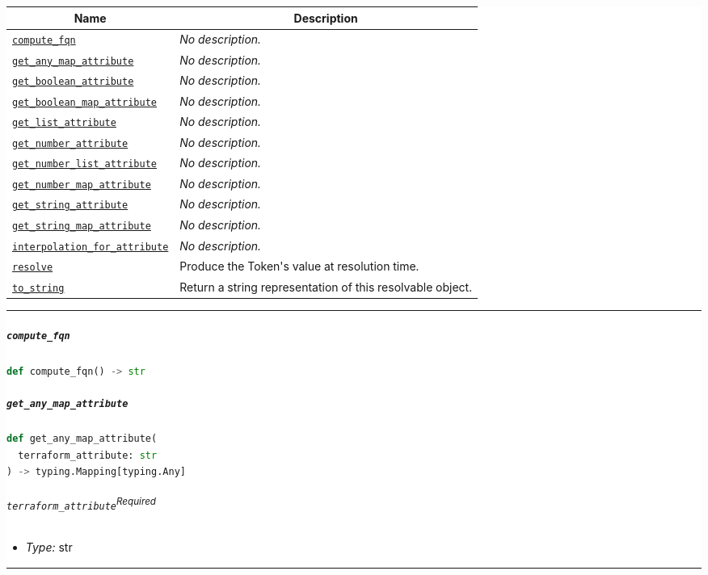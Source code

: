 | **Name** | **Description** |
| --- | --- |
| <code><a href="#@cdktf/provider-cloudflare.dataCloudflareZeroTrustDlpIntegrationEntry.DataCloudflareZeroTrustDlpIntegrationEntryPatternOutputReference.computeFqn">compute_fqn</a></code> | *No description.* |
| <code><a href="#@cdktf/provider-cloudflare.dataCloudflareZeroTrustDlpIntegrationEntry.DataCloudflareZeroTrustDlpIntegrationEntryPatternOutputReference.getAnyMapAttribute">get_any_map_attribute</a></code> | *No description.* |
| <code><a href="#@cdktf/provider-cloudflare.dataCloudflareZeroTrustDlpIntegrationEntry.DataCloudflareZeroTrustDlpIntegrationEntryPatternOutputReference.getBooleanAttribute">get_boolean_attribute</a></code> | *No description.* |
| <code><a href="#@cdktf/provider-cloudflare.dataCloudflareZeroTrustDlpIntegrationEntry.DataCloudflareZeroTrustDlpIntegrationEntryPatternOutputReference.getBooleanMapAttribute">get_boolean_map_attribute</a></code> | *No description.* |
| <code><a href="#@cdktf/provider-cloudflare.dataCloudflareZeroTrustDlpIntegrationEntry.DataCloudflareZeroTrustDlpIntegrationEntryPatternOutputReference.getListAttribute">get_list_attribute</a></code> | *No description.* |
| <code><a href="#@cdktf/provider-cloudflare.dataCloudflareZeroTrustDlpIntegrationEntry.DataCloudflareZeroTrustDlpIntegrationEntryPatternOutputReference.getNumberAttribute">get_number_attribute</a></code> | *No description.* |
| <code><a href="#@cdktf/provider-cloudflare.dataCloudflareZeroTrustDlpIntegrationEntry.DataCloudflareZeroTrustDlpIntegrationEntryPatternOutputReference.getNumberListAttribute">get_number_list_attribute</a></code> | *No description.* |
| <code><a href="#@cdktf/provider-cloudflare.dataCloudflareZeroTrustDlpIntegrationEntry.DataCloudflareZeroTrustDlpIntegrationEntryPatternOutputReference.getNumberMapAttribute">get_number_map_attribute</a></code> | *No description.* |
| <code><a href="#@cdktf/provider-cloudflare.dataCloudflareZeroTrustDlpIntegrationEntry.DataCloudflareZeroTrustDlpIntegrationEntryPatternOutputReference.getStringAttribute">get_string_attribute</a></code> | *No description.* |
| <code><a href="#@cdktf/provider-cloudflare.dataCloudflareZeroTrustDlpIntegrationEntry.DataCloudflareZeroTrustDlpIntegrationEntryPatternOutputReference.getStringMapAttribute">get_string_map_attribute</a></code> | *No description.* |
| <code><a href="#@cdktf/provider-cloudflare.dataCloudflareZeroTrustDlpIntegrationEntry.DataCloudflareZeroTrustDlpIntegrationEntryPatternOutputReference.interpolationForAttribute">interpolation_for_attribute</a></code> | *No description.* |
| <code><a href="#@cdktf/provider-cloudflare.dataCloudflareZeroTrustDlpIntegrationEntry.DataCloudflareZeroTrustDlpIntegrationEntryPatternOutputReference.resolve">resolve</a></code> | Produce the Token's value at resolution time. |
| <code><a href="#@cdktf/provider-cloudflare.dataCloudflareZeroTrustDlpIntegrationEntry.DataCloudflareZeroTrustDlpIntegrationEntryPatternOutputReference.toString">to_string</a></code> | Return a string representation of this resolvable object. |

---

##### `compute_fqn` <a name="compute_fqn" id="@cdktf/provider-cloudflare.dataCloudflareZeroTrustDlpIntegrationEntry.DataCloudflareZeroTrustDlpIntegrationEntryPatternOutputReference.computeFqn"></a>

```python
def compute_fqn() -> str
```

##### `get_any_map_attribute` <a name="get_any_map_attribute" id="@cdktf/provider-cloudflare.dataCloudflareZeroTrustDlpIntegrationEntry.DataCloudflareZeroTrustDlpIntegrationEntryPatternOutputReference.getAnyMapAttribute"></a>

```python
def get_any_map_attribute(
  terraform_attribute: str
) -> typing.Mapping[typing.Any]
```

###### `terraform_attribute`<sup>Required</sup> <a name="terraform_attribute" id="@cdktf/provider-cloudflare.dataCloudflareZeroTrustDlpIntegrationEntry.DataCloudflareZeroTrustDlpIntegrationEntryPatternOutputReference.getAnyMapAttribute.parameter.terraformAttribute"></a>

- *Type:* str

---